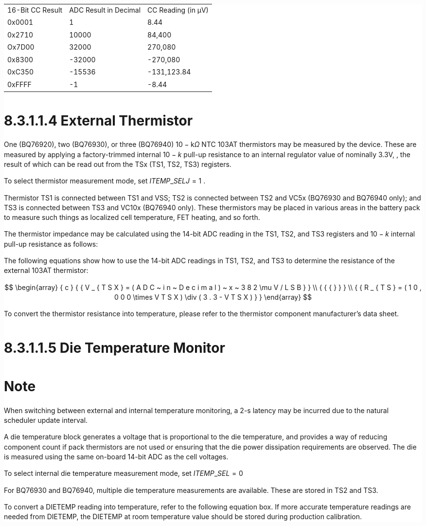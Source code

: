<html><body><table><tr><td>16-Bit CC Result</td><td>ADC Result in Decimal</td><td>CC Reading (in μV)</td></tr><tr><td>0x0001</td><td>1</td><td>8.44</td></tr><tr><td>0x2710</td><td>10000</td><td>84,400</td></tr><tr><td>Ox7D00</td><td>32000</td><td>270,080</td></tr><tr><td>0x8300</td><td>-32000</td><td>-270,080</td></tr><tr><td>0xC350</td><td>-15536</td><td>-131,123.84</td></tr><tr><td>0xFFFF</td><td>-1</td><td>-8.44</td></tr></table></body></html>

# 8.3.1.1.4 External Thermistor

One (BQ76920), two (BQ76930), or three (BQ76940) $1 0 - \mathsf { k } \Omega$ NTC 103AT thermistors may be measured by the device. These are measured by applying a factory-trimmed internal $1 0 - k$ pull-up resistance to an internal regulator value of nominally $3 . 3 \mathsf V ,$ , the result of which can be read out from the $\mathsf { T S x }$ (TS1, TS2, TS3) registers.

To select thermistor measurement mode, set $I T E M P \_ S E L J = 1$ .

Thermistor TS1 is connected between TS1 and VSS; TS2 is connected between TS2 and VC5x (BQ76930 and BQ76940 only); and TS3 is connected between TS3 and $\mathsf { V C } 1 0 \mathsf { x }$ (BQ76940 only). These thermistors may be placed in various areas in the battery pack to measure such things as localized cell temperature, FET heating, and so forth.

The thermistor impedance may be calculated using the 14-bit ADC reading in the TS1, TS2, and TS3 registers and $1 0 - k$ internal pull-up resistance as follows:

The following equations show how to use the 14-bit ADC readings in TS1, TS2, and TS3 to determine the resistance of the external 103AT thermistor:

$$
\begin{array} { c } { { V _ { T S X } = ( A D C ~ i n ~ D e c i m a l ) ~ x ~ 3 8 2 \mu V / L S B } } \\ { { { } } } \\ { { R _ { T S } = ( 1 0 , 0 0 0 \times V T S X ) \div ( 3 . 3 - V T S X ) } } \end{array}
$$

To convert the thermistor resistance into temperature, please refer to the thermistor component manufacturer’s data sheet.

# 8.3.1.1.5 Die Temperature Monitor

# Note

When switching between external and internal temperature monitoring, a 2-s latency may be incurred due to the natural scheduler update interval.

A die temperature block generates a voltage that is proportional to the die temperature, and provides a way of reducing component count if pack thermistors are not used or ensuring that the die power dissipation requirements are observed. The die is measured using the same on-board 14-bit ADC as the cell voltages.

To select internal die temperature measurement mode, set $I T E M P \_ S E L = 0$

For BQ76930 and BQ76940, multiple die temperature measurements are available. These are stored in TS2 and TS3.

To convert a DIETEMP reading into temperature, refer to the following equation box. If more accurate temperature readings are needed from DIETEMP, the DIETEMP at room temperature value should be stored during production calibration.
